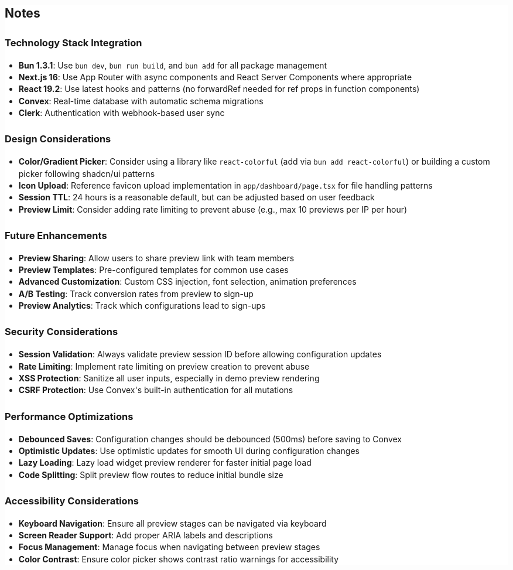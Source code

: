 ## Notes

### Technology Stack Integration
- **Bun 1.3.1**: Use `bun dev`, `bun run build`, and `bun add` for all package management
- **Next.js 16**: Use App Router with async components and React Server Components where appropriate
- **React 19.2**: Use latest hooks and patterns (no forwardRef needed for ref props in function components)
- **Convex**: Real-time database with automatic schema migrations
- **Clerk**: Authentication with webhook-based user sync

### Design Considerations
- **Color/Gradient Picker**: Consider using a library like `react-colorful` (add via `bun add react-colorful`) or building a custom picker following shadcn/ui patterns
- **Icon Upload**: Reference favicon upload implementation in `app/dashboard/page.tsx` for file handling patterns
- **Session TTL**: 24 hours is a reasonable default, but can be adjusted based on user feedback
- **Preview Limit**: Consider adding rate limiting to prevent abuse (e.g., max 10 previews per IP per hour)

### Future Enhancements
- **Preview Sharing**: Allow users to share preview link with team members
- **Preview Templates**: Pre-configured templates for common use cases
- **Advanced Customization**: Custom CSS injection, font selection, animation preferences
- **A/B Testing**: Track conversion rates from preview to sign-up
- **Preview Analytics**: Track which configurations lead to sign-ups

### Security Considerations
- **Session Validation**: Always validate preview session ID before allowing configuration updates
- **Rate Limiting**: Implement rate limiting on preview creation to prevent abuse
- **XSS Protection**: Sanitize all user inputs, especially in demo preview rendering
- **CSRF Protection**: Use Convex's built-in authentication for all mutations

### Performance Optimizations
- **Debounced Saves**: Configuration changes should be debounced (500ms) before saving to Convex
- **Optimistic Updates**: Use optimistic updates for smooth UI during configuration changes
- **Lazy Loading**: Lazy load widget preview renderer for faster initial page load
- **Code Splitting**: Split preview flow routes to reduce initial bundle size

### Accessibility Considerations
- **Keyboard Navigation**: Ensure all preview stages can be navigated via keyboard
- **Screen Reader Support**: Add proper ARIA labels and descriptions
- **Focus Management**: Manage focus when navigating between preview stages
- **Color Contrast**: Ensure color picker shows contrast ratio warnings for accessibility
